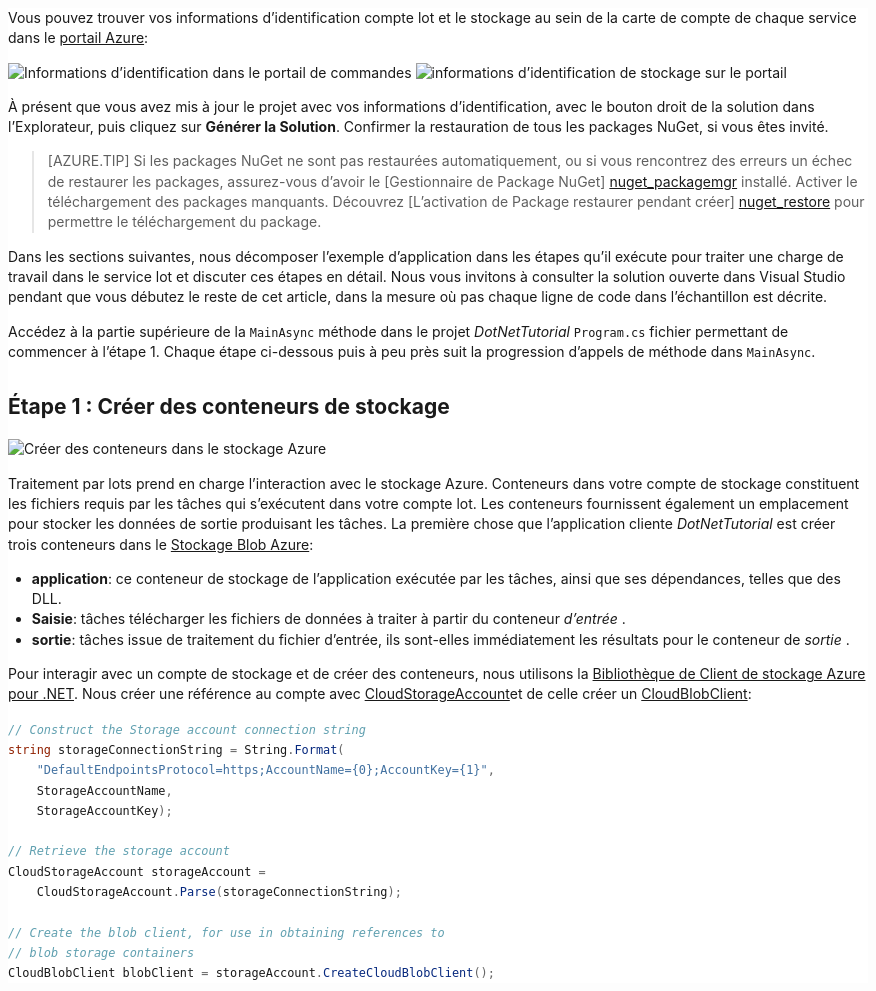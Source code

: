 Vous pouvez trouver vos informations d’identification compte lot et le stockage au sein de la carte de compte de chaque service dans le [portail Azure][azure_portal]:

![Informations d’identification dans le portail de commandes][9]
![informations d’identification de stockage sur le portail][10]<br/>

À présent que vous avez mis à jour le projet avec vos informations d’identification, avec le bouton droit de la solution dans l’Explorateur, puis cliquez sur **Générer la Solution**. Confirmer la restauration de tous les packages NuGet, si vous êtes invité.

> [AZURE.TIP] Si les packages NuGet ne sont pas restaurées automatiquement, ou si vous rencontrez des erreurs un échec de restaurer les packages, assurez-vous d’avoir le [Gestionnaire de Package NuGet] [ nuget_packagemgr] installé. Activer le téléchargement des packages manquants. Découvrez [L’activation de Package restaurer pendant créer] [ nuget_restore] pour permettre le téléchargement du package.

Dans les sections suivantes, nous décomposer l’exemple d’application dans les étapes qu’il exécute pour traiter une charge de travail dans le service lot et discuter ces étapes en détail. Nous vous invitons à consulter la solution ouverte dans Visual Studio pendant que vous débutez le reste de cet article, dans la mesure où pas chaque ligne de code dans l’échantillon est décrite.

Accédez à la partie supérieure de la `MainAsync` méthode dans le projet *DotNetTutorial* `Program.cs` fichier permettant de commencer à l’étape 1. Chaque étape ci-dessous puis à peu près suit la progression d’appels de méthode dans `MainAsync`.

## <a name="step-1-create-storage-containers"></a>Étape 1 : Créer des conteneurs de stockage

![Créer des conteneurs dans le stockage Azure][1]
<br/>

Traitement par lots prend en charge l’interaction avec le stockage Azure. Conteneurs dans votre compte de stockage constituent les fichiers requis par les tâches qui s’exécutent dans votre compte lot. Les conteneurs fournissent également un emplacement pour stocker les données de sortie produisant les tâches. La première chose que l’application cliente *DotNetTutorial* est créer trois conteneurs dans le [Stockage Blob Azure](../storage/storage-introduction.md):

- **application**: ce conteneur de stockage de l’application exécutée par les tâches, ainsi que ses dépendances, telles que des DLL.
- **Saisie**: tâches télécharger les fichiers de données à traiter à partir du conteneur *d’entrée* .
- **sortie**: tâches issue de traitement du fichier d’entrée, ils sont-elles immédiatement les résultats pour le conteneur de *sortie* .

Pour interagir avec un compte de stockage et de créer des conteneurs, nous utilisons la [Bibliothèque de Client de stockage Azure pour .NET][net_api_storage]. Nous créer une référence au compte avec [CloudStorageAccount][net_cloudstorageaccount]et de celle créer un [CloudBlobClient][net_cloudblobclient]:

```csharp
// Construct the Storage account connection string
string storageConnectionString = String.Format(
    "DefaultEndpointsProtocol=https;AccountName={0};AccountKey={1}",
    StorageAccountName,
    StorageAccountKey);

// Retrieve the storage account
CloudStorageAccount storageAccount =
    CloudStorageAccount.Parse(storageConnectionString);

// Create the blob client, for use in obtaining references to
// blob storage containers
CloudBlobClient blobClient = storageAccount.CreateCloudBlobClient();
```


[azure_batch]: https://azure.microsoft.com/services/batch/
[azure_free_account]: https://azure.microsoft.com/free/
[azure_portal]: https://portal.azure.com
[batch_learning_path]: https://azure.microsoft.com/documentation/learning-paths/batch/
[github_batchexplorer]: https://github.com/Azure/azure-batch-samples/tree/master/CSharp/BatchExplorer
[github_dotnettutorial]: https://github.com/Azure/azure-batch-samples/tree/master/CSharp/ArticleProjects/DotNetTutorial
[github_samples]: https://github.com/Azure/azure-batch-samples
[github_samples_common]: https://github.com/Azure/azure-batch-samples/tree/master/CSharp/Common
[github_samples_zip]: https://github.com/Azure/azure-batch-samples/archive/master.zip
[github_topnwords]: https://github.com/Azure/azure-batch-samples/tree/master/CSharp/TopNWords
[net_api]: http://msdn.microsoft.com/library/azure/mt348682.aspx
[net_api_storage]: https://msdn.microsoft.com/library/azure/mt347887.aspx
[net_batchclient]: https://msdn.microsoft.com/library/azure/microsoft.azure.batch.batchclient.aspx
[net_cloudblobclient]: https://msdn.microsoft.com/library/microsoft.windowsazure.storage.blob.cloudblobclient.aspx
[net_cloudblobcontainer]: https://msdn.microsoft.com/library/microsoft.windowsazure.storage.blob.cloudblobcontainer.aspx
[net_cloudstorageaccount]: https://msdn.microsoft.com/library/azure/microsoft.windowsazure.storage.cloudstorageaccount.aspx
[net_cloudserviceconfiguration]: https://msdn.microsoft.com/library/azure/microsoft.azure.batch.cloudserviceconfiguration.aspx
[net_container_delete]: https://msdn.microsoft.com/library/microsoft.windowsazure.storage.blob.cloudblobcontainer.deleteifexistsasync.aspx
[net_job]: https://msdn.microsoft.com/library/azure/microsoft.azure.batch.cloudjob.aspx
[net_job_poolinfo]: https://msdn.microsoft.com/library/azure/microsoft.azure.batch.protocol.models.cloudjob.poolinformation.aspx
[net_joboperations]: https://msdn.microsoft.com/library/azure/microsoft.azure.batch.batchclient.joboperations
[net_joboperations_terminatejob]: https://msdn.microsoft.com/library/azure/microsoft.azure.batch.joboperations.terminatejobasync.aspx
[net_jobpreptask]: https://msdn.microsoft.com/library/azure/microsoft.azure.batch.cloudjob.jobpreparationtask.aspx
[net_jobreltask]: https://msdn.microsoft.com/library/azure/microsoft.azure.batch.cloudjob.jobreleasetask.aspx
[net_node]: https://msdn.microsoft.com/library/azure/microsoft.azure.batch.computenode.aspx
[net_odatadetaillevel]: https://msdn.microsoft.com/library/azure/microsoft.azure.batch.odatadetaillevel.aspx
[net_pool]: https://msdn.microsoft.com/library/azure/microsoft.azure.batch.cloudpool.aspx
[net_pool_create]: https://msdn.microsoft.com/library/azure/microsoft.azure.batch.pooloperations.createpool.aspx
[net_pool_starttask]: https://msdn.microsoft.com/library/azure/microsoft.azure.batch.cloudpool.starttask.aspx
[net_pooloperations]: https://msdn.microsoft.com/library/azure/microsoft.azure.batch.batchclient.pooloperations
[net_resourcefile]: https://msdn.microsoft.com/library/azure/microsoft.azure.batch.resourcefile.aspx
[net_resourcefile_blobsource]: https://msdn.microsoft.com/library/azure/microsoft.azure.batch.resourcefile.blobsource.aspx
[net_sas_blob]: https://msdn.microsoft.com/library/azure/microsoft.windowsazure.storage.blob.cloudblob.getsharedaccesssignature.aspx
[net_sas_container]: https://msdn.microsoft.com/library/azure/microsoft.windowsazure.storage.blob.cloudblobcontainer.getsharedaccesssignature.aspx
[net_starttask]: https://msdn.microsoft.com/library/azure/microsoft.azure.batch.starttask.aspx
[net_starttask_resourcefiles]: https://msdn.microsoft.com/library/azure/microsoft.azure.batch.starttask.resourcefiles.aspx
[net_task]: https://msdn.microsoft.com/library/azure/microsoft.azure.batch.cloudtask.aspx
[net_task_resourcefiles]: https://msdn.microsoft.com/library/azure/microsoft.azure.batch.cloudtask.resourcefiles.aspx
[net_taskstate]: https://msdn.microsoft.com/library/azure/microsoft.azure.batch.common.taskstate.aspx
[net_taskstatemonitor]: https://msdn.microsoft.com/library/azure/microsoft.azure.batch.taskstatemonitor.aspx
[net_thread_sleep]: https://msdn.microsoft.com/library/274eh01d(v=vs.110).aspx
[net_virtualmachineconfiguration]: https://msdn.microsoft.com/library/azure/microsoft.azure.batch.virtualmachineconfiguration.aspx
[nuget_packagemgr]: https://docs.nuget.org/consume/installing-nuget
[nuget_restore]: https://docs.nuget.org/consume/package-restore/msbuild-integrated#enabling-package-restore-during-build
[storage_explorers]: http://storageexplorer.com/
[visual_studio]: https://www.visualstudio.com/products/vs-2015-product-editions
[1]: ./media/batch-dotnet-get-started/batch_workflow_01_sm.png "Créer des conteneurs dans le stockage Azure"
[2]: ./media/batch-dotnet-get-started/batch_workflow_02_sm.png "Téléchargement d’application des tâches et des fichiers d’entrée (données) à des conteneurs"
[3]: ./media/batch-dotnet-get-started/batch_workflow_03_sm.png "Créer lot pool"
[4]: ./media/batch-dotnet-get-started/batch_workflow_04_sm.png "Créer des lots"
[5]: ./media/batch-dotnet-get-started/batch_workflow_05_sm.png "Ajouter des tâches à une tâche"
[6]: ./media/batch-dotnet-get-started/batch_workflow_06_sm.png "Tâches du moniteur"
[7]: ./media/batch-dotnet-get-started/batch_workflow_07_sm.png "Télécharger le résultat de la tâche à partir du stockage"
[8]: ./media/batch-dotnet-get-started/batch_workflow_sm.png "Flux de travail lot solution (diagramme complète)"
[9]: ./media/batch-dotnet-get-started/credentials_batch_sm.png "Informations d’identification du lot dans le portail"
[10]: ./media/batch-dotnet-get-started/credentials_storage_sm.png "Informations d’identification de stockage dans le portail"
[11]: ./media/batch-dotnet-get-started/batch_workflow_minimal_sm.png "Flux de travail de solution par lots (un minimum de tâches)"